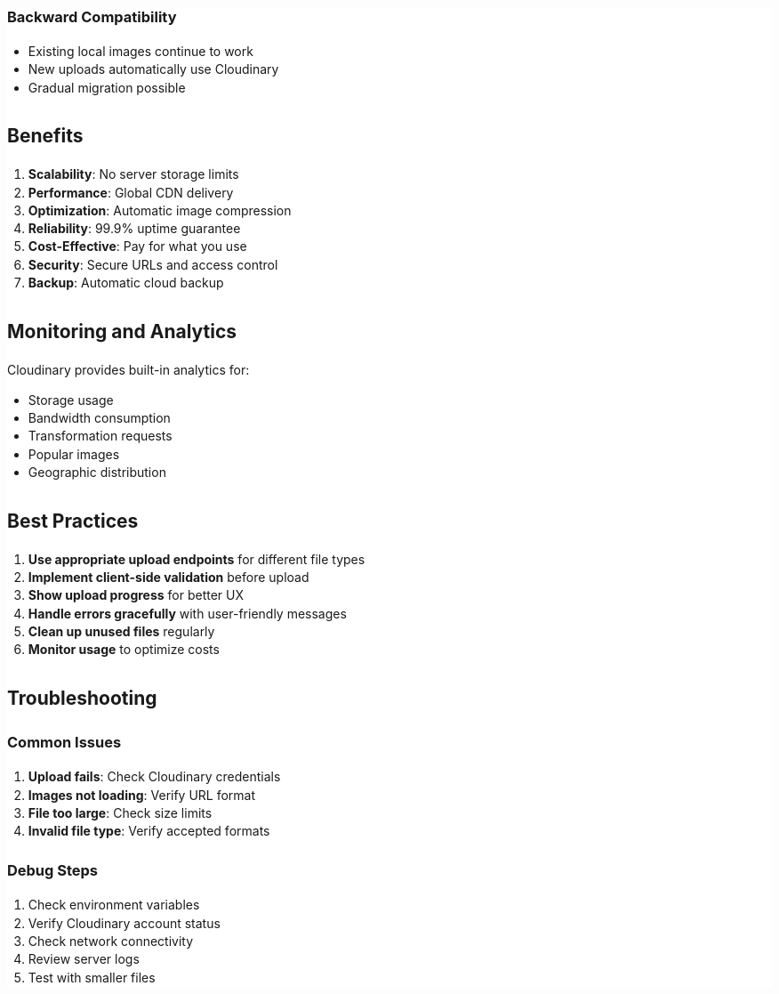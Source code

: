### Backward Compatibility
- Existing local images continue to work
- New uploads automatically use Cloudinary
- Gradual migration possible

## Benefits

1. **Scalability**: No server storage limits
2. **Performance**: Global CDN delivery
3. **Optimization**: Automatic image compression
4. **Reliability**: 99.9% uptime guarantee
5. **Cost-Effective**: Pay for what you use
6. **Security**: Secure URLs and access control
7. **Backup**: Automatic cloud backup

## Monitoring and Analytics

Cloudinary provides built-in analytics for:
- Storage usage
- Bandwidth consumption
- Transformation requests
- Popular images
- Geographic distribution

## Best Practices

1. **Use appropriate upload endpoints** for different file types
2. **Implement client-side validation** before upload
3. **Show upload progress** for better UX
4. **Handle errors gracefully** with user-friendly messages
5. **Clean up unused files** regularly
6. **Monitor usage** to optimize costs

## Troubleshooting

### Common Issues

1. **Upload fails**: Check Cloudinary credentials
2. **Images not loading**: Verify URL format
3. **File too large**: Check size limits
4. **Invalid file type**: Verify accepted formats

### Debug Steps

1. Check environment variables
2. Verify Cloudinary account status
3. Check network connectivity
4. Review server logs
5. Test with smaller files
